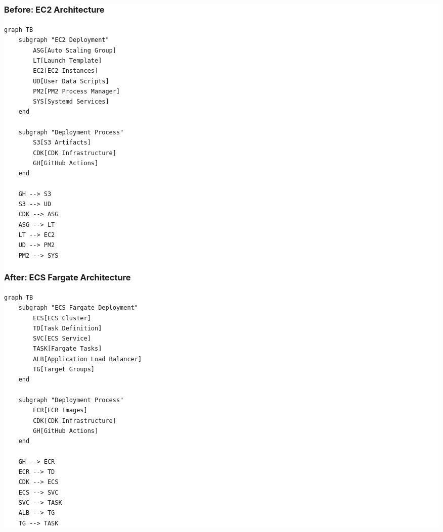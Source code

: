 ### **Before: EC2 Architecture**

```mermaid
graph TB
    subgraph "EC2 Deployment"
        ASG[Auto Scaling Group]
        LT[Launch Template]
        EC2[EC2 Instances]
        UD[User Data Scripts]
        PM2[PM2 Process Manager]
        SYS[Systemd Services]
    end

    subgraph "Deployment Process"
        S3[S3 Artifacts]
        CDK[CDK Infrastructure]
        GH[GitHub Actions]
    end

    GH --> S3
    S3 --> UD
    CDK --> ASG
    ASG --> LT
    LT --> EC2
    UD --> PM2
    PM2 --> SYS
```

### **After: ECS Fargate Architecture**

```mermaid
graph TB
    subgraph "ECS Fargate Deployment"
        ECS[ECS Cluster]
        TD[Task Definition]
        SVC[ECS Service]
        TASK[Fargate Tasks]
        ALB[Application Load Balancer]
        TG[Target Groups]
    end

    subgraph "Deployment Process"
        ECR[ECR Images]
        CDK[CDK Infrastructure]
        GH[GitHub Actions]
    end

    GH --> ECR
    ECR --> TD
    CDK --> ECS
    ECS --> SVC
    SVC --> TASK
    ALB --> TG
    TG --> TASK
```
